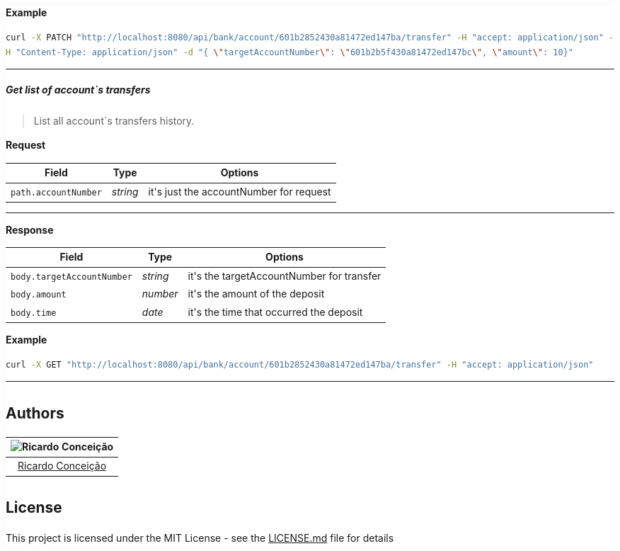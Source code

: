 
**Example**

```bash
curl -X PATCH "http://localhost:8080/api/bank/account/601b2852430a81472ed147ba/transfer" -H "accept: application/json" -H "Content-Type: application/json" -d "{ \"targetAccountNumber\": \"601b2b5f430a81472ed147bc\", \"amount\": 10}"
```

---------

##### Get list of account`s transfers

> List all account`s transfers history.


**Request**

| Field | Type    | Options           |
|----------|---------|-------------------|
|`path.accountNumber`   |*string* | it's just the accountNumber for request|

---------

**Response**


| Field | Type    | Options           |
|----------|---------|-------------------|
|`body.targetAccountNumber`   |*string* | it's the targetAccountNumber for transfer|
|`body.amount`   |*number* | it's the amount of the deposit|
|`body.time`   |*date* | it's the time that occurred the deposit|

**Example**

```bash
curl -X GET "http://localhost:8080/api/bank/account/601b2852430a81472ed147ba/transfer" -H "accept: application/json"
```

-----------
## Authors

| ![Ricardo Conceição](https://avatars1.githubusercontent.com/u/11237921?v=3&s=150)|
|:---------------------:|
|  [Ricardo Conceição](https://github.com/rluisb/)   |

## License

This project is licensed under the MIT License - see the [LICENSE.md](LICENSE.md) file for details